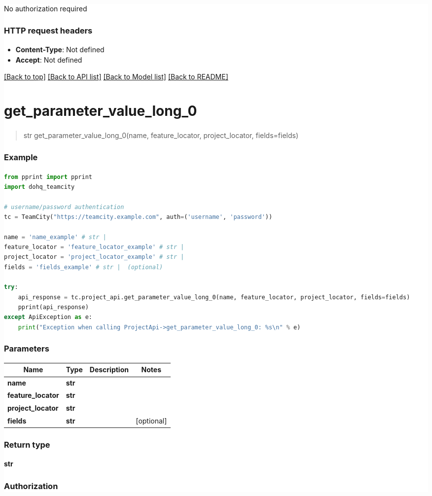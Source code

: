 No authorization required

### HTTP request headers

 - **Content-Type**: Not defined
 - **Accept**: Not defined


[[Back to top]](#) [[Back to API list]](../README.md#documentation-for-api-endpoints) [[Back to Model list]](../README.md#documentation-for-models) [[Back to README]](../README.md)


# **get_parameter_value_long_0**
> str get_parameter_value_long_0(name, feature_locator, project_locator, fields=fields)



### Example
```python
from pprint import pprint
import dohq_teamcity

# username/password authentication
tc = TeamCity("https://teamcity.example.com", auth=('username', 'password'))

name = 'name_example' # str | 
feature_locator = 'feature_locator_example' # str | 
project_locator = 'project_locator_example' # str | 
fields = 'fields_example' # str |  (optional)

try:
    api_response = tc.project_api.get_parameter_value_long_0(name, feature_locator, project_locator, fields=fields)
    pprint(api_response)
except ApiException as e:
    print("Exception when calling ProjectApi->get_parameter_value_long_0: %s\n" % e)
```

### Parameters

Name | Type | Description  | Notes
------------- | ------------- | ------------- | -------------
 **name** | **str**|  | 
 **feature_locator** | **str**|  | 
 **project_locator** | **str**|  | 
 **fields** | **str**|  | [optional] 

### Return type

**str**

### Authorization
